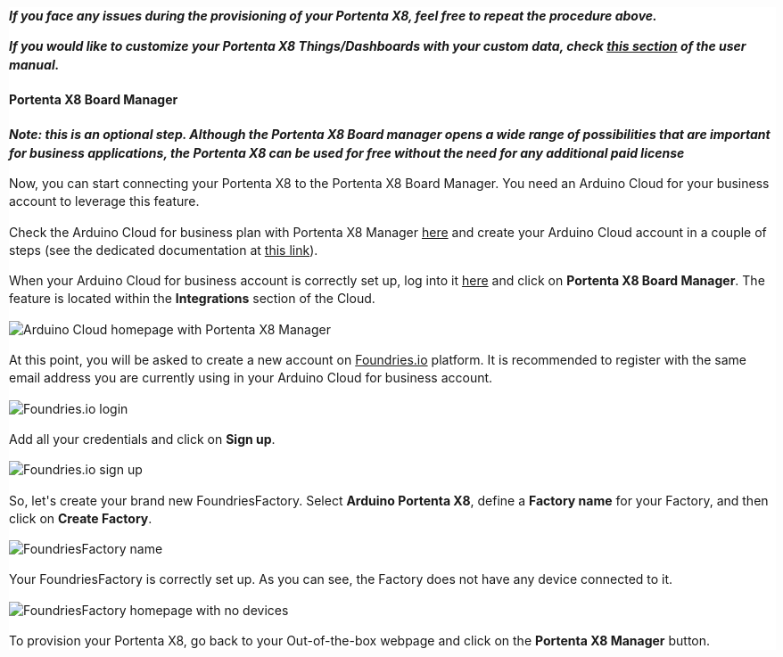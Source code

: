 ***If you face any issues during the provisioning of your Portenta X8, feel free to repeat the procedure above.***

***If you would like to customize your Portenta X8 Things/Dashboards with your custom data, check [this section](#working-with-arduino-cloud) of the user manual.***

#### Portenta X8 Board Manager

***Note: this is an optional step. Although the Portenta X8 Board manager opens a wide range of possibilities that are important for business applications, the Portenta X8 can be used for free without the need for any additional paid license***

Now, you can start connecting your Portenta X8 to the Portenta X8 Board Manager. You need an Arduino Cloud for your business account to leverage this feature.

Check the Arduino Cloud for business plan with Portenta X8 Manager [here](https://cloud.arduino.cc/plans#business) and create your Arduino Cloud account in a couple of steps (see the dedicated documentation at [this link](https://docs.arduino.cc/arduino-cloud/)).

When your Arduino Cloud for business account is correctly set up, log into it [here](https://cloud.arduino.cc/home/) and click on **Portenta X8 Board Manager**. The feature is located within the **Integrations** section of the Cloud.

![Arduino Cloud homepage with Portenta X8 Manager](assets/web_board_manager_cloud_integration.png "Arduino Cloud homepage with Portenta X8 Manager")

At this point, you will be asked to create a new account on [Foundries.io](https://foundries.io/) platform. It is recommended to register with the same email address you are currently using in your Arduino Cloud for business account.

![Foundries.io login](assets/web_board_manager_foundries_login.png "Foundries.io login")

Add all your credentials and click on **Sign up**.

![Foundries.io sign up](assets/web_board_manager_signup.png "Foundries.io sign up")

So, let's create your brand new FoundriesFactory. Select **Arduino Portenta X8**, define a **Factory name** for your Factory, and then click on **Create Factory**.

![FoundriesFactory name](assets/web_board_manager_factory_name.png "FoundriesFactory name")

Your FoundriesFactory is correctly set up. As you can see, the Factory does not have any device connected to it.

![FoundriesFactory homepage with no devices](assets/web_board_manager_factory_overview.png "FoundriesFactory homepage with no devices")

To provision your Portenta X8, go back to your Out-of-the-box webpage and click on the **Portenta X8 Manager** button.
